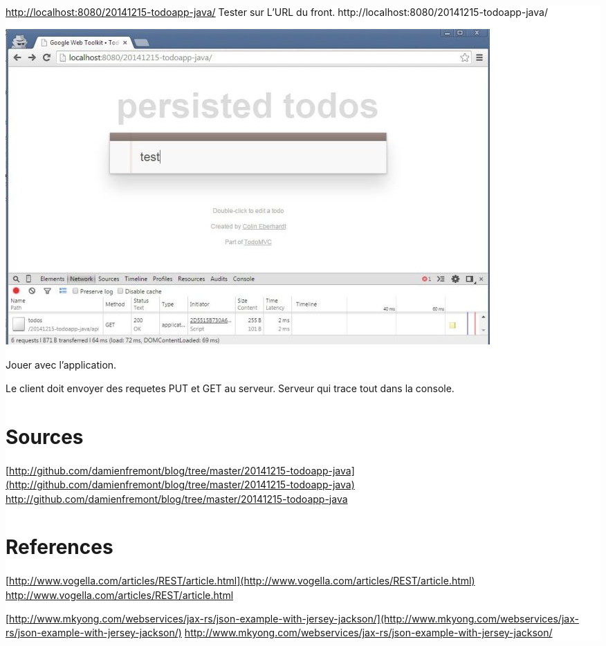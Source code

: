 
 
# 
 
# 
 
[http://localhost:8080/20141215-todoapp-java/](http://localhost:8080/20141215-todoapp-java/)
Tester sur L’URL du front. http://localhost:8080/20141215-todoapp-java/
 
![alt text](/upload/160523003106111.jpg)
 

 
Jouer avec l’application.
 
Le client doit envoyer des requetes PUT et GET au serveur. Serveur qui trace tout dans la console.
 
# Sources
 
[http://github.com/damienfremont/blog/tree/master/20141215-todoapp-java](http://github.com/damienfremont/blog/tree/master/20141215-todoapp-java)
http://github.com/damienfremont/blog/tree/master/20141215-todoapp-java
 
# References
 
[http://www.vogella.com/articles/REST/article.html](http://www.vogella.com/articles/REST/article.html)
http://www.vogella.com/articles/REST/article.html
 
[http://www.mkyong.com/webservices/jax-rs/json-example-with-jersey-jackson/](http://www.mkyong.com/webservices/jax-rs/json-example-with-jersey-jackson/)
http://www.mkyong.com/webservices/jax-rs/json-example-with-jersey-jackson/
 